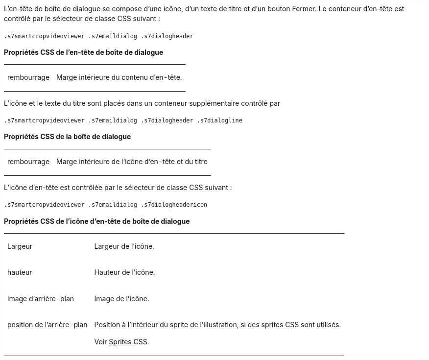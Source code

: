 L’en-tête de boîte de dialogue se compose d’une icône, d’un texte de titre et d’un bouton Fermer. Le conteneur d’en-tête est contrôlé par le sélecteur de classe CSS suivant :

```
.s7smartcropvideoviewer .s7emaildialog .s7dialogheader
```

**Propriétés CSS de l’en-tête de boîte de dialogue**

<table id="table_E407E844C9BD4B5DA8B5BBDE0554F9CA"> 
 <tbody> 
  <tr> 
   <td colname="col1"> <p> <span class="codeph"> rembourrage </span> </p> </td> 
   <td colname="col2"> <p> Marge intérieure du contenu d’en-tête. </p> </td> 
  </tr> 
 </tbody> 
</table>

L’icône et le texte du titre sont placés dans un conteneur supplémentaire contrôlé par

```
.s7smartcropvideoviewer .s7emaildialog .s7dialogheader .s7dialogline
```

**Propriétés CSS de la boîte de dialogue**

<table id="table_5B03CF843F0D4B1295A3FC1EB50C56F1"> 
 <tbody> 
  <tr> 
   <td colname="col1"> <p> <span class="codeph"> rembourrage </span> </p> </td> 
   <td colname="col2"> <p> Marge intérieure de l’icône d’en-tête et du titre </p> </td> 
  </tr> 
 </tbody> 
</table>

L’icône d’en-tête est contrôlée par le sélecteur de classe CSS suivant :

```
.s7smartcropvideoviewer .s7emaildialog .s7dialogheadericon
```

**Propriétés CSS de l’icône d’en-tête de boîte de dialogue**

<table id="table_DD4B0413721B49CE8E21B4A55BDE8F7D"> 
 <tbody> 
  <tr> 
   <td colname="col1"> <p> <span class="codeph"> Largeur </span> </p> </td> 
   <td colname="col2"> <p>Largeur de l’icône. </p> </td> 
  </tr> 
  <tr> 
   <td colname="col1"> <p> <span class="codeph"> hauteur </span> </p> </td> 
   <td colname="col2"> <p>Hauteur de l’icône. </p> </td> 
  </tr> 
  <tr> 
   <td colname="col1"> <p> <span class="codeph"> image d’arrière-plan </span> </p> </td> 
   <td colname="col2"> <p>Image de l’icône. </p> </td> 
  </tr> 
  <tr> 
   <td colname="col1"> <p> <span class="codeph"> position de l’arrière-plan </span> </p> </td> 
   <td colname="col2"> <p> Position à l’intérieur du sprite de l’illustration, si des sprites CSS sont utilisés. </p> <p>Voir <a href="../../../c-html5-aem-asset-viewers/c-html5-aem-smartcropvideo/c-html5-aem-smartcropvideo-viewer-customizingviewer/c-html5-aem-smartcropvideo-customizingviewer.md#section-9b6d8d601cb441d08214dada7bb4eddc" format="dita" scope="local"> Sprites </a>CSS. </p> </td> 
  </tr> 
 </tbody> 
</table>
